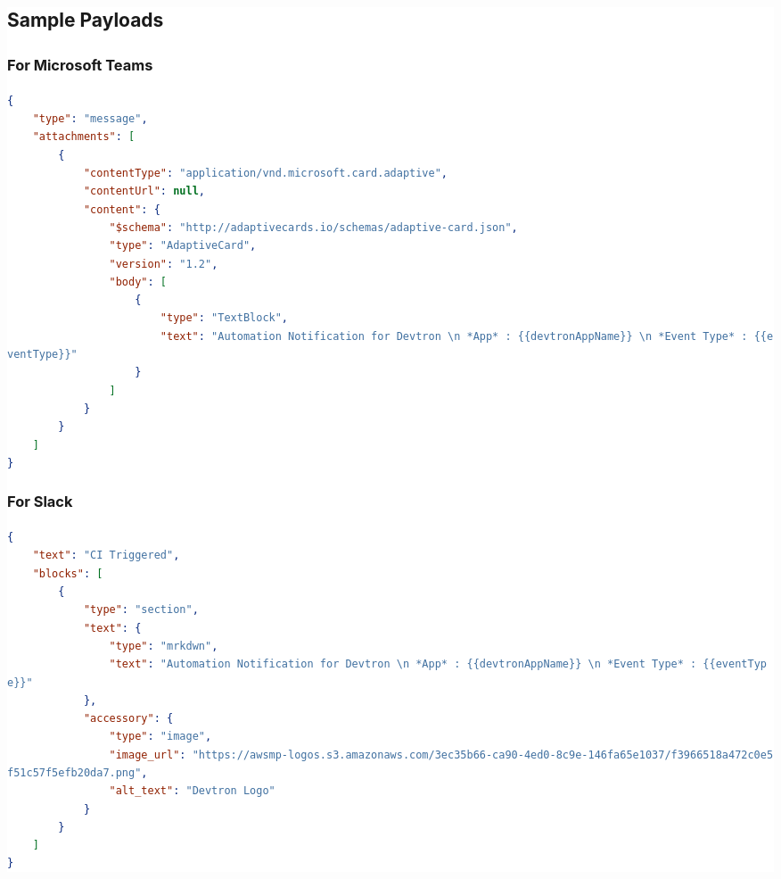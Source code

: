 
## Sample Payloads

### For Microsoft Teams


```json
{
    "type": "message",
    "attachments": [
        {
            "contentType": "application/vnd.microsoft.card.adaptive",
            "contentUrl": null,
            "content": {
                "$schema": "http://adaptivecards.io/schemas/adaptive-card.json",
                "type": "AdaptiveCard",
                "version": "1.2",
                "body": [
                    {
                        "type": "TextBlock",
                        "text": "Automation Notification for Devtron \n *App* : {{devtronAppName}} \n *Event Type* : {{eventType}}"
                    }
                ]
            }
        }
    ]
}
```


### For Slack


```json
{
    "text": "CI Triggered",
    "blocks": [
        {
            "type": "section",
            "text": {
                "type": "mrkdwn",
                "text": "Automation Notification for Devtron \n *App* : {{devtronAppName}} \n *Event Type* : {{eventType}}"
            },
            "accessory": {
                "type": "image",
                "image_url": "https://awsmp-logos.s3.amazonaws.com/3ec35b66-ca90-4ed0-8c9e-146fa65e1037/f3966518a472c0e5f51c57f5efb20da7.png",
                "alt_text": "Devtron Logo"
            }
        }
    ]
}
```
